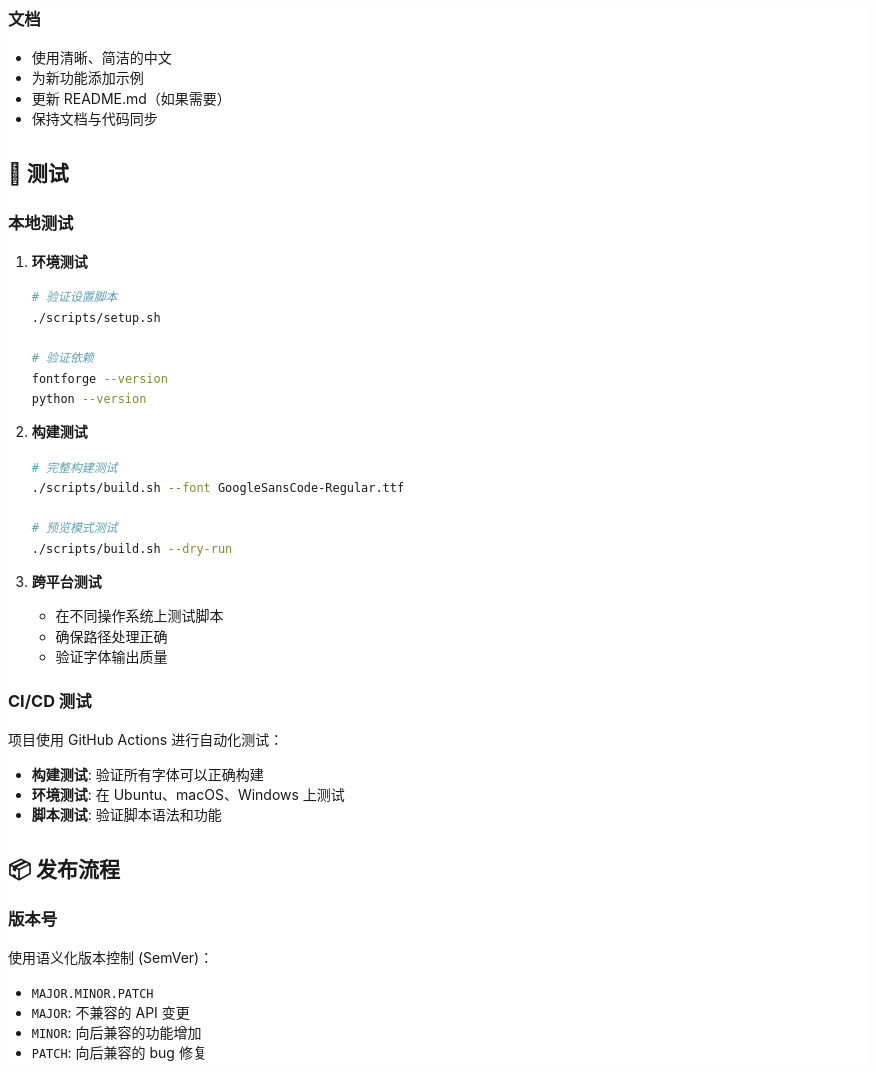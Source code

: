 
### 文档

- 使用清晰、简洁的中文
- 为新功能添加示例
- 更新 README.md（如果需要）
- 保持文档与代码同步

## 🧪 测试

### 本地测试

1. **环境测试**
   ```bash
   # 验证设置脚本
   ./scripts/setup.sh
   
   # 验证依赖
   fontforge --version
   python --version
   ```

2. **构建测试**
   ```bash
   # 完整构建测试
   ./scripts/build.sh --font GoogleSansCode-Regular.ttf
   
   # 预览模式测试
   ./scripts/build.sh --dry-run
   ```

3. **跨平台测试**
   - 在不同操作系统上测试脚本
   - 确保路径处理正确
   - 验证字体输出质量

### CI/CD 测试

项目使用 GitHub Actions 进行自动化测试：

- **构建测试**: 验证所有字体可以正确构建
- **环境测试**: 在 Ubuntu、macOS、Windows 上测试
- **脚本测试**: 验证脚本语法和功能

## 📦 发布流程

### 版本号

使用语义化版本控制 (SemVer)：

- `MAJOR.MINOR.PATCH`
- `MAJOR`: 不兼容的 API 变更
- `MINOR`: 向后兼容的功能增加
- `PATCH`: 向后兼容的 bug 修复
